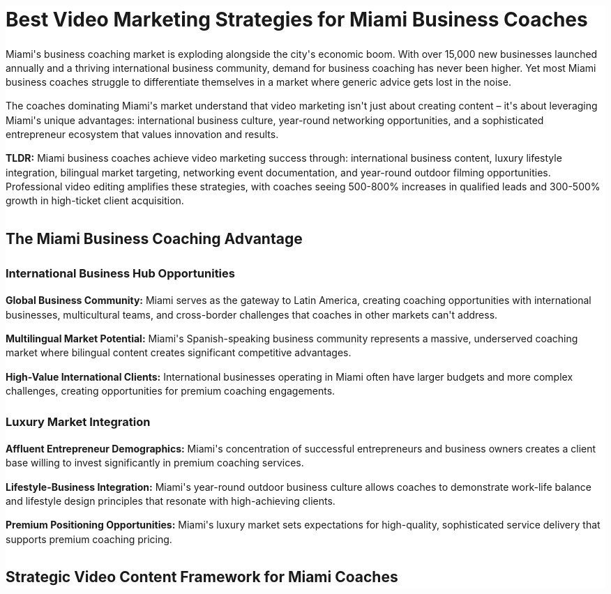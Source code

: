 # Best Video Marketing Strategies for Miami Business Coaches

Miami's business coaching market is exploding alongside the city's economic boom. With over 15,000 new businesses launched annually and a thriving international business community, demand for business coaching has never been higher. Yet most Miami business coaches struggle to differentiate themselves in a market where generic advice gets lost in the noise.

The coaches dominating Miami's market understand that video marketing isn't just about creating content – it's about leveraging Miami's unique advantages: international business culture, year-round networking opportunities, and a sophisticated entrepreneur ecosystem that values innovation and results.

**TLDR:** Miami business coaches achieve video marketing success through: international business content, luxury lifestyle integration, bilingual market targeting, networking event documentation, and year-round outdoor filming opportunities. Professional video editing amplifies these strategies, with coaches seeing 500-800% increases in qualified leads and 300-500% growth in high-ticket client acquisition.

## The Miami Business Coaching Advantage

### International Business Hub Opportunities

**Global Business Community:**
Miami serves as the gateway to Latin America, creating coaching opportunities with international businesses, multicultural teams, and cross-border challenges that coaches in other markets can't address.

**Multilingual Market Potential:**
Miami's Spanish-speaking business community represents a massive, underserved coaching market where bilingual content creates significant competitive advantages.

**High-Value International Clients:**
International businesses operating in Miami often have larger budgets and more complex challenges, creating opportunities for premium coaching engagements.

### Luxury Market Integration

**Affluent Entrepreneur Demographics:**
Miami's concentration of successful entrepreneurs and business owners creates a client base willing to invest significantly in premium coaching services.

**Lifestyle-Business Integration:**
Miami's year-round outdoor business culture allows coaches to demonstrate work-life balance and lifestyle design principles that resonate with high-achieving clients.

**Premium Positioning Opportunities:**
Miami's luxury market sets expectations for high-quality, sophisticated service delivery that supports premium coaching pricing.

## Strategic Video Content Framework for Miami Coaches
